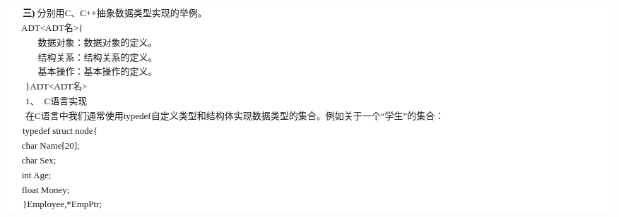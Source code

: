 <p class="MsoNormal" style="margin: 0cm 0cm 0pt; text-indent: 18pt;"><span style="font-size: small;"><strong style="mso-bidi-font-weight: normal;"><span style="font-family: 宋体; mso-ascii-font-family: 'Times New Roman'; mso-hansi-font-family: 'Times New Roman';">三</span><span lang="EN-US"><span style="font-family: Times New Roman;">) </span></span></strong><span style="font-family: 宋体; mso-ascii-font-family: 'Times New Roman'; mso-hansi-font-family: 'Times New Roman';">分别用</span><span lang="EN-US"><span style="font-family: Times New Roman;">C</span></span><span style="font-family: 宋体; mso-ascii-font-family: 'Times New Roman'; mso-hansi-font-family: 'Times New Roman';">、</span><span lang="EN-US"><span style="font-family: Times New Roman;">C++</span></span><span style="font-family: 宋体; mso-ascii-font-family: 'Times New Roman'; mso-hansi-font-family: 'Times New Roman';">抽象数据类型实现的举例。</span></span></p>
<p class="MsoNormal" style="margin: 0cm 0cm 0pt;"><span style="font-size: small;"><span lang="EN-US"><span style="font-family: Times New Roman;"><span style="mso-tab-count: 1;">       </span>ADT&lt;ADT</span></span><span style="font-family: 宋体; mso-ascii-font-family: 'Times New Roman'; mso-hansi-font-family: 'Times New Roman';">名</span><span lang="EN-US"><span style="font-family: Times New Roman;">&gt;{</span></span></span></p>
<p class="MsoNormal" style="margin: 0cm 0cm 0pt;"><span style="font-size: small;"><span lang="EN-US"><span style="mso-tab-count: 2;"><span style="font-family: Times New Roman;">              </span></span></span><span style="font-family: 宋体; mso-ascii-font-family: 'Times New Roman'; mso-hansi-font-family: 'Times New Roman';">数据对象：数据对象的定义。</span></span></p>
<p class="MsoNormal" style="margin: 0cm 0cm 0pt;"><span style="font-size: small;"><span lang="EN-US"><span style="mso-tab-count: 2;"><span style="font-family: Times New Roman;">              </span></span></span><span style="font-family: 宋体; mso-ascii-font-family: 'Times New Roman'; mso-hansi-font-family: 'Times New Roman';">结构关系：结构关系的定义。</span></span></p>
<p class="MsoNormal" style="margin: 0cm 0cm 0pt;"><span style="font-size: small;"><span lang="EN-US"><span style="mso-tab-count: 2;"><span style="font-family: Times New Roman;">              </span></span></span><span style="font-family: 宋体; mso-ascii-font-family: 'Times New Roman'; mso-hansi-font-family: 'Times New Roman';">基本操作：基本操作的定义。</span></span></p>
<p class="MsoNormal" style="margin: 0cm 0cm 0pt; text-indent: 21pt;"><span style="font-size: small;"><span lang="EN-US"><span style="font-family: Times New Roman;">}ADT&lt;ADT</span></span><span style="font-family: 宋体; mso-ascii-font-family: 'Times New Roman'; mso-hansi-font-family: 'Times New Roman';">名</span><span lang="EN-US"><span style="font-family: Times New Roman;">&gt;</span></span></span></p>
<p class="MsoNormal" style="margin: 0cm 0cm 0pt 39pt; text-indent: -18pt; mso-list: l4 level1 lfo3; tab-stops: list 39.0pt;"><span style="font-family: Times New Roman;"><span style="mso-fareast-font-family: 'Times New Roman';" lang="EN-US"><span style="mso-list: Ignore;"><span style="font-size: small;">1、</span><span style="font-family: &quot;Times New Roman&quot;;">  </span></span></span><span lang="EN-US"><span style="font-size: small;">C</span></span></span><span style="font-family: 宋体; mso-ascii-font-family: 'Times New Roman'; mso-hansi-font-family: 'Times New Roman';"><span style="font-size: small;">语言实现</span></span></p>
<p class="MsoNormal" style="margin: 0cm 0cm 0pt 21pt;"><span style="font-size: small;"><span style="font-family: 宋体; mso-ascii-font-family: 'Times New Roman'; mso-hansi-font-family: 'Times New Roman';">在</span><span lang="EN-US"><span style="font-family: Times New Roman;">C</span></span><span style="font-family: 宋体; mso-ascii-font-family: 'Times New Roman'; mso-hansi-font-family: 'Times New Roman';">语言中我们通常使用</span><span lang="EN-US"><span style="font-family: Times New Roman;">typedef</span></span><span style="font-family: 宋体; mso-ascii-font-family: 'Times New Roman'; mso-hansi-font-family: 'Times New Roman';">自定义类型和结构体实现数据类型的集合。例如关于一个“学生”的集合：</span></span></p>
<p class="MsoNormal" style="margin: 0cm 0cm 0pt 18pt;"><span lang="EN-US"><span style="font-size: small; font-family: Times New Roman;">typedef struct node{</span></span></p>
<p class="MsoNormal" style="margin: 0cm 0cm 0pt;"><span lang="EN-US"><span style="font-size: small;"><span style="font-family: Times New Roman;"><span style="mso-tab-count: 1;">       </span>char Name[20];</span></span></span></p>
<p class="MsoNormal" style="margin: 0cm 0cm 0pt;"><span lang="EN-US"><span style="font-size: small;"><span style="font-family: Times New Roman;"><span style="mso-tab-count: 1;">       </span>char Sex;</span></span></span></p>
<p class="MsoNormal" style="margin: 0cm 0cm 0pt;"><span lang="EN-US"><span style="font-size: small;"><span style="font-family: Times New Roman;"><span style="mso-tab-count: 1;">       </span>int Age;</span></span></span></p>
<p class="MsoNormal" style="margin: 0cm 0cm 0pt;"><span lang="EN-US"><span style="font-size: small;"><span style="font-family: Times New Roman;"><span style="mso-tab-count: 1;">       </span>float Money;</span></span></span></p>
<p class="MsoNormal" style="margin: 0cm 0cm 0pt 18pt;"><span lang="EN-US"><span style="font-size: small; font-family: Times New Roman;">}Employee,*EmpPtr;</span></span></p>